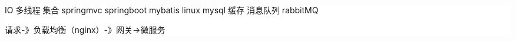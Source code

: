 

IO
多线程
集合
springmvc
springboot
mybatis
linux
mysql
缓存
消息队列
	rabbitMQ


请求-》负载均衡（nginx）-》网关->微服务






